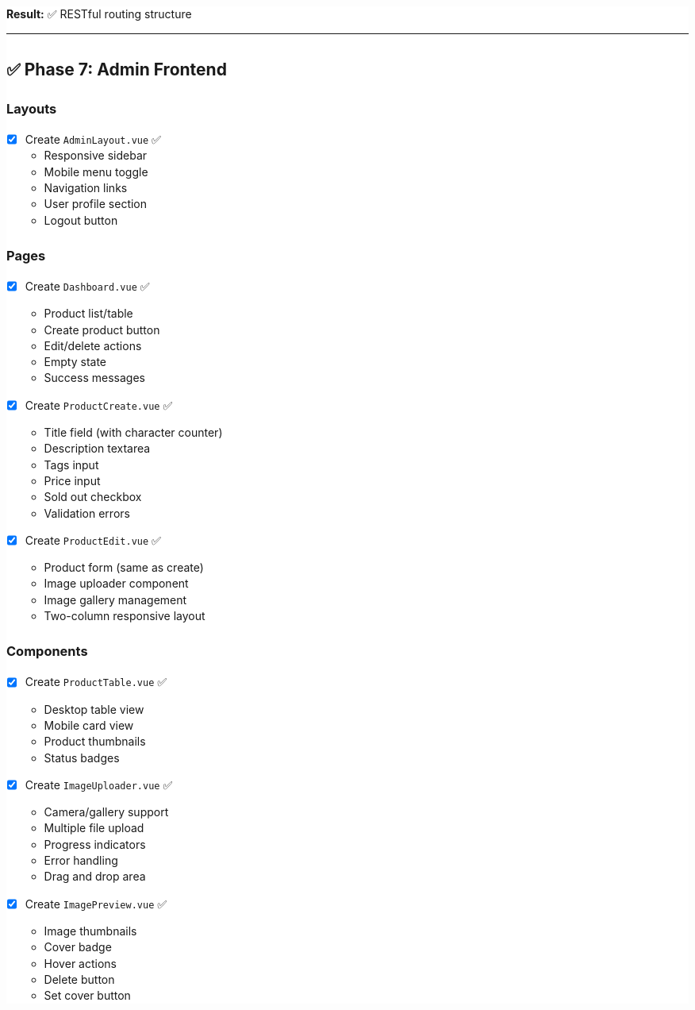 **Result:** ✅ RESTful routing structure

---

## ✅ Phase 7: Admin Frontend

### Layouts
- [x] Create `AdminLayout.vue` ✅
  - Responsive sidebar
  - Mobile menu toggle
  - Navigation links
  - User profile section
  - Logout button

### Pages
- [x] Create `Dashboard.vue` ✅
  - Product list/table
  - Create product button
  - Edit/delete actions
  - Empty state
  - Success messages

- [x] Create `ProductCreate.vue` ✅
  - Title field (with character counter)
  - Description textarea
  - Tags input
  - Price input
  - Sold out checkbox
  - Validation errors

- [x] Create `ProductEdit.vue` ✅
  - Product form (same as create)
  - Image uploader component
  - Image gallery management
  - Two-column responsive layout

### Components
- [x] Create `ProductTable.vue` ✅
  - Desktop table view
  - Mobile card view
  - Product thumbnails
  - Status badges

- [x] Create `ImageUploader.vue` ✅
  - Camera/gallery support
  - Multiple file upload
  - Progress indicators
  - Error handling
  - Drag and drop area

- [x] Create `ImagePreview.vue` ✅
  - Image thumbnails
  - Cover badge
  - Hover actions
  - Delete button
  - Set cover button
